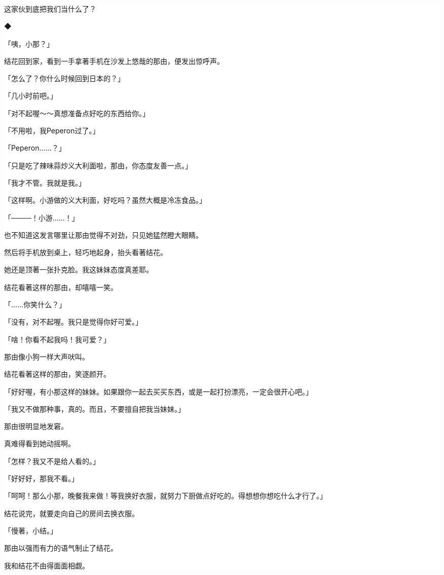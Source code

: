 这家伙到底把我们当什么了？

◆

「咦，小那？」

结花回到家，看到一手拿著手机在沙发上悠哉的那由，便发出惊呼声。

「怎么了？你什么时候回到日本的？」

「几小时前吧。」

「对不起喔～～真想准备点好吃的东西给你。」

「不用啦，我Peperon过了。」

「Peperon……？」

「只是吃了辣味蒜炒义大利面啦，那由，你态度友善一点。」

「我才不管。我就是我。」

「这样啊。小游做的义大利面，好吃吗？虽然大概是冷冻食品。」

「────！小游……！」

也不知道这发言哪里让那由觉得不对劲，只见她猛然瞪大眼睛。

然后将手机放到桌上，轻巧地起身，抬头看著结花。

她还是顶著一张扑克脸。我这妹妹态度真差耶。

结花看著这样的那由，却嘻嘻一笑。

「……你笑什么？」

「没有，对不起喔。我只是觉得你好可爱。」

「啥！你看不起我吗！我可爱？」

那由像小狗一样大声吠叫。

结花看著这样的那由，笑逐颜开。

「好好喔，有小那这样的妹妹。如果跟你一起去买买东西，或是一起打扮漂亮，一定会很开心吧。」

「我又不做那种事，真的。而且，不要擅自把我当妹妹。」

那由很明显地发窘。

真难得看到她动摇啊。

「怎样？我又不是给人看的。」

「好好好，那我不看。」

「呵呵！那么小那，晚餐我来做！等我换好衣服，就努力下厨做点好吃的。得想想你想吃什么才行了。」

结花说完，就要走向自己的房间去换衣服。

「慢著，小结。」

那由以强而有力的语气制止了结花。

我和结花不由得面面相觑。
